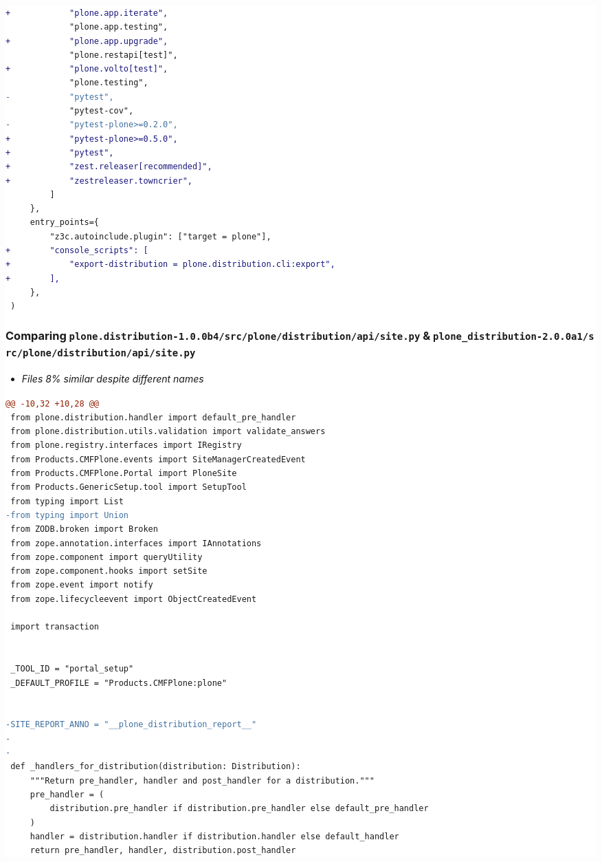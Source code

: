 ```diff
+            "plone.app.iterate",
             "plone.app.testing",
+            "plone.app.upgrade",
             "plone.restapi[test]",
+            "plone.volto[test]",
             "plone.testing",
-            "pytest",
             "pytest-cov",
-            "pytest-plone>=0.2.0",
+            "pytest-plone>=0.5.0",
+            "pytest",
+            "zest.releaser[recommended]",
+            "zestreleaser.towncrier",
         ]
     },
     entry_points={
         "z3c.autoinclude.plugin": ["target = plone"],
+        "console_scripts": [
+            "export-distribution = plone.distribution.cli:export",
+        ],
     },
 )
```

### Comparing `plone.distribution-1.0.0b4/src/plone/distribution/api/site.py` & `plone_distribution-2.0.0a1/src/plone/distribution/api/site.py`

 * *Files 8% similar despite different names*

```diff
@@ -10,32 +10,28 @@
 from plone.distribution.handler import default_pre_handler
 from plone.distribution.utils.validation import validate_answers
 from plone.registry.interfaces import IRegistry
 from Products.CMFPlone.events import SiteManagerCreatedEvent
 from Products.CMFPlone.Portal import PloneSite
 from Products.GenericSetup.tool import SetupTool
 from typing import List
-from typing import Union
 from ZODB.broken import Broken
 from zope.annotation.interfaces import IAnnotations
 from zope.component import queryUtility
 from zope.component.hooks import setSite
 from zope.event import notify
 from zope.lifecycleevent import ObjectCreatedEvent
 
 import transaction
 
 
 _TOOL_ID = "portal_setup"
 _DEFAULT_PROFILE = "Products.CMFPlone:plone"
 
 
-SITE_REPORT_ANNO = "__plone_distribution_report__"
-
-
 def _handlers_for_distribution(distribution: Distribution):
     """Return pre_handler, handler and post_handler for a distribution."""
     pre_handler = (
         distribution.pre_handler if distribution.pre_handler else default_pre_handler
     )
     handler = distribution.handler if distribution.handler else default_handler
     return pre_handler, handler, distribution.post_handler
```